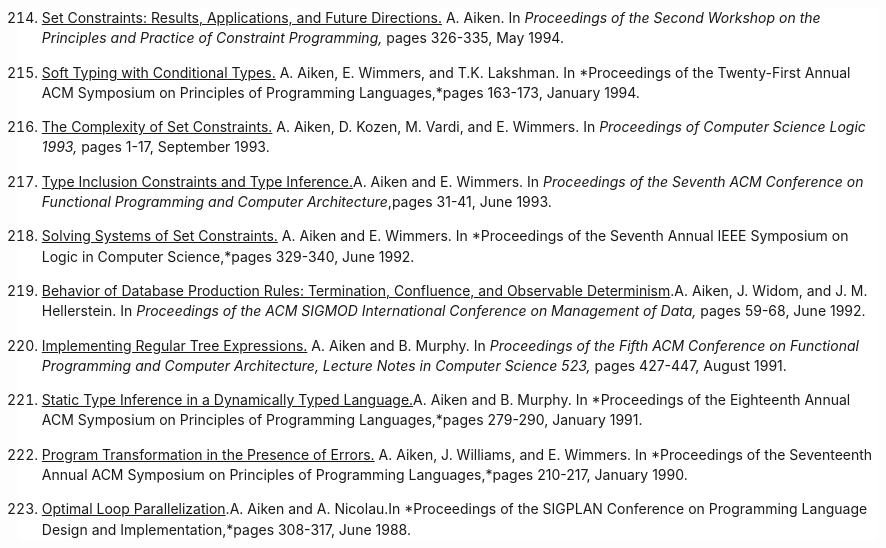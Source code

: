 214. [Set Constraints: Results, Applications, and Future
     Directions.](https://theory.stanford.edu/~aiken/publications/papers/ppcp94.pdf) A.
     Aiken. In *Proceedings of the Second Workshop on the Principles and
     Practice of Constraint Programming,* pages 326-335, May 1994.

215. [Soft Typing with Conditional
     Types.](https://theory.stanford.edu/~aiken/publications/papers/popl94.pdf) A.
     Aiken, E. Wimmers, and T.K. Lakshman. In *Proceedings of the
     Twenty-First Annual ACM Symposium on Principles of Programming
     Languages,*pages 163-173, January 1994.

216. [The Complexity of Set
     Constraints.](https://theory.stanford.edu/~aiken/publications/papers/csl93.pdf) A.
     Aiken, D. Kozen, M. Vardi, and E. Wimmers. In *Proceedings of
     Computer Science Logic 1993,* pages 1-17, September 1993.

217. [Type Inclusion Constraints and Type
     Inference.](https://theory.stanford.edu/~aiken/publications/papers/fpca93.pdf)A.
     Aiken and E. Wimmers. In *Proceedings of the Seventh ACM Conference
     on Functional Programming and Computer Architecture*,pages 31-41,
     June 1993.

218. [Solving Systems of Set
     Constraints.](https://theory.stanford.edu/~aiken/publications/papers/lics92.pdf) A.
     Aiken and E. Wimmers. In *Proceedings of the Seventh Annual IEEE
     Symposium on Logic in Computer Science,*pages 329-340, June 1992.

219. [Behavior of Database Production Rules: Termination, Confluence,
     and Observable
     Determinism](https://theory.stanford.edu/~aiken/publications/papers/sigmod92.pdf).A.
     Aiken, J. Widom, and J. M. Hellerstein. In *Proceedings of the ACM
     SIGMOD International Conference on Management of Data,* pages
     59-68, June 1992.

220. [Implementing Regular Tree
     Expressions.](https://theory.stanford.edu/~aiken/publications/papers/fpca91.pdf) A.
     Aiken and B. Murphy. In *Proceedings of the Fifth ACM Conference on
     Functional Programming and Computer Architecture, Lecture Notes in
     Computer Science 523,* pages 427-447, August 1991.

221. [Static Type Inference in a Dynamically Typed
     Language.](https://theory.stanford.edu/~aiken/publications/papers/popl91.pdf)A.
     Aiken and B. Murphy. In *Proceedings of the Eighteenth Annual ACM
     Symposium on Principles of Programming Languages,*pages 279-290,
     January 1991.

222. [Program Transformation in the Presence of
     Errors.](https://theory.stanford.edu/~aiken/publications/papers/popl90.pdf) A.
     Aiken, J. Williams, and E. Wimmers. In *Proceedings of the
     Seventeenth Annual ACM Symposium on Principles of Programming
     Languages,*pages 210-217, January 1990.

223. [Optimal Loop
     Parallelization](https://theory.stanford.edu/~aiken/publications/papers/pldi88.pdf).A.
     Aiken and A. Nicolau.In *Proceedings of the SIGPLAN Conference on
     Programming Language Design and Implementation,*pages 308-317, June
     1988.
